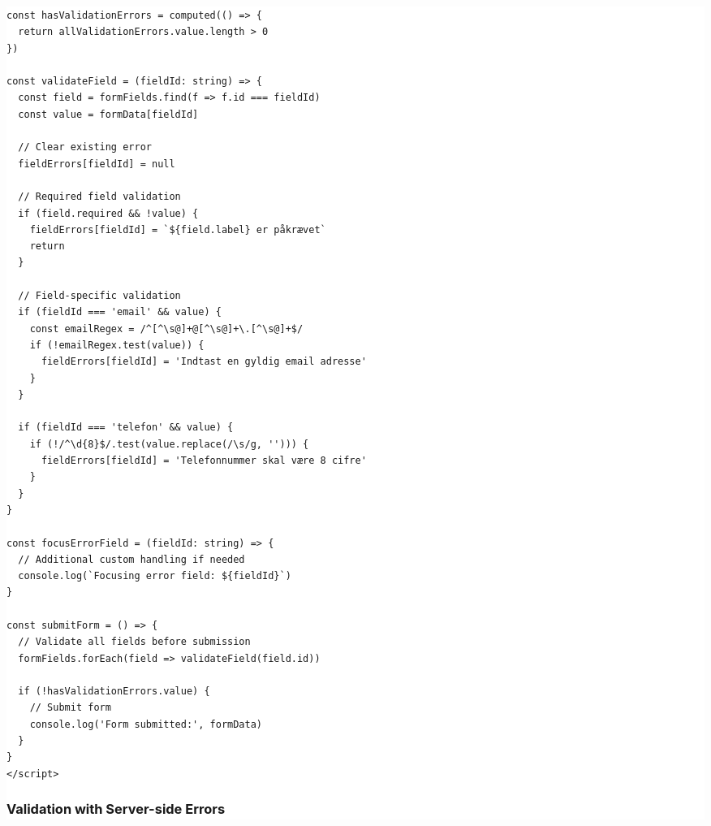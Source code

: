 ```vue
const hasValidationErrors = computed(() => {
  return allValidationErrors.value.length > 0
})

const validateField = (fieldId: string) => {
  const field = formFields.find(f => f.id === fieldId)
  const value = formData[fieldId]
  
  // Clear existing error
  fieldErrors[fieldId] = null
  
  // Required field validation
  if (field.required && !value) {
    fieldErrors[fieldId] = `${field.label} er påkrævet`
    return
  }
  
  // Field-specific validation
  if (fieldId === 'email' && value) {
    const emailRegex = /^[^\s@]+@[^\s@]+\.[^\s@]+$/
    if (!emailRegex.test(value)) {
      fieldErrors[fieldId] = 'Indtast en gyldig email adresse'
    }
  }
  
  if (fieldId === 'telefon' && value) {
    if (!/^\d{8}$/.test(value.replace(/\s/g, ''))) {
      fieldErrors[fieldId] = 'Telefonnummer skal være 8 cifre'
    }
  }
}

const focusErrorField = (fieldId: string) => {
  // Additional custom handling if needed
  console.log(`Focusing error field: ${fieldId}`)
}

const submitForm = () => {
  // Validate all fields before submission
  formFields.forEach(field => validateField(field.id))
  
  if (!hasValidationErrors.value) {
    // Submit form
    console.log('Form submitted:', formData)
  }
}
</script>
```

### Validation with Server-side Errors
